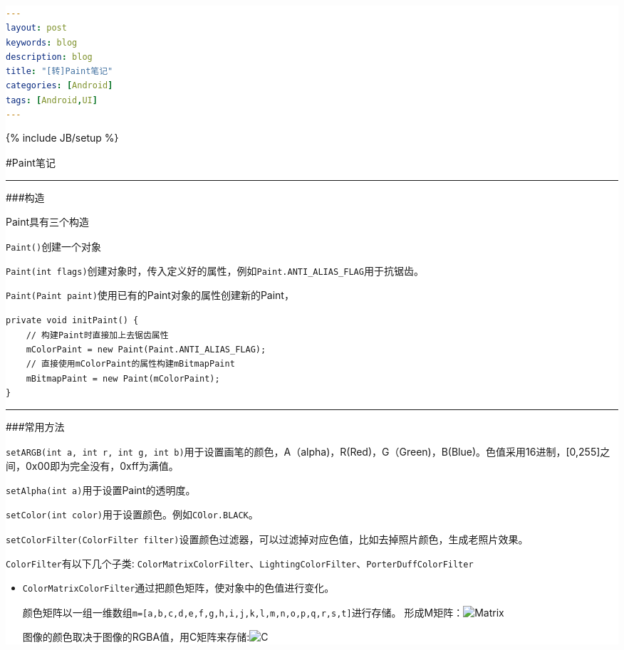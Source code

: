 ```yaml
---
layout: post
keywords: blog
description: blog
title: "[转]Paint笔记"
categories: [Android]
tags: [Android,UI]
---
```

{% include JB/setup %}

#Paint笔记

---

###构造

Paint具有三个构造

`Paint()`创建一个对象

`Paint(int flags)`创建对象时，传入定义好的属性，例如`Paint.ANTI_ALIAS_FLAG`用于抗锯齿。

`Paint(Paint paint)`使用已有的Paint对象的属性创建新的Paint，
 
	private void initPaint() {
        // 构建Paint时直接加上去锯齿属性
        mColorPaint = new Paint(Paint.ANTI_ALIAS_FLAG);
        // 直接使用mColorPaint的属性构建mBitmapPaint
        mBitmapPaint = new Paint(mColorPaint);
    }

---

###常用方法

`setARGB(int a, int r, int g, int b)`用于设置画笔的颜色，A（alpha)，R(Red)，G（Green)，B(Blue)。色值采用16进制，[0,255]之间，0x00即为完全没有，0xff为满值。

`setAlpha(int a)`用于设置Paint的透明度。

`setColor(int color)`用于设置颜色。例如`COlor.BLACK`。

`setColorFilter(ColorFilter filter)`设置颜色过滤器，可以过滤掉对应色值，比如去掉照片颜色，生成老照片效果。

`ColorFilter`有以下几个子类:
`ColorMatrixColorFilter`、`LightingColorFilter`、`PorterDuffColorFilter`

* `ColorMatrixColorFilter`通过把颜色矩阵，使对象中的色值进行变化。
	
	颜色矩阵以一组一维数组`m=[a,b,c,d,e,f,g,h,i,j,k,l,m,n,o,p,q,r,s,t]`进行存储。
	形成M矩阵：![Matrix](http://img.blog.csdn.net/20150318171652260?watermark/2/text/aHR0cDovL2Jsb2cuY3Nkbi5uZXQvdGlhbmppYW40NTky/font/5a6L5L2T/fontsize/400/fill/I0JBQkFCMA==/dissolve/70/gravity/Center)
	
	图像的颜色取决于图像的RGBA值，用C矩阵来存储:![C](http://img.blog.csdn.net/20150318172047306?watermark/2/text/aHR0cDovL2Jsb2cuY3Nkbi5uZXQvdGlhbmppYW40NTky/font/5a6L5L2T/fontsize/400/fill/I0JBQkFCMA==/dissolve/70/gravity/Center)
	